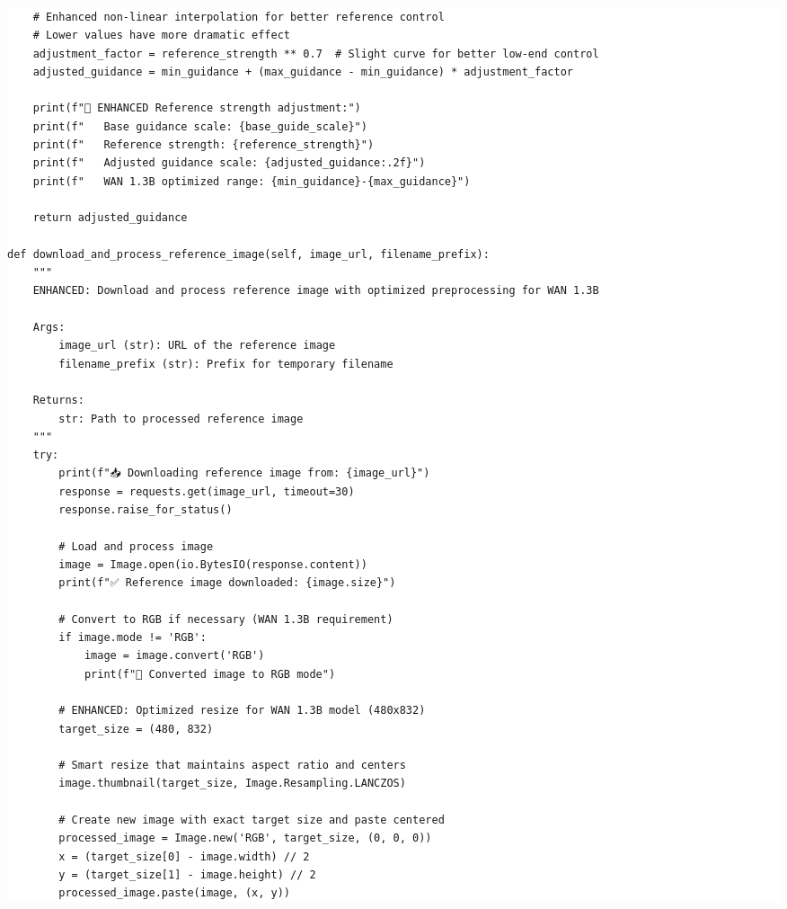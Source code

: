         # Enhanced non-linear interpolation for better reference control
        # Lower values have more dramatic effect
        adjustment_factor = reference_strength ** 0.7  # Slight curve for better low-end control
        adjusted_guidance = min_guidance + (max_guidance - min_guidance) * adjustment_factor
        
        print(f"🎯 ENHANCED Reference strength adjustment:")
        print(f"   Base guidance scale: {base_guide_scale}")
        print(f"   Reference strength: {reference_strength}")
        print(f"   Adjusted guidance scale: {adjusted_guidance:.2f}")
        print(f"   WAN 1.3B optimized range: {min_guidance}-{max_guidance}")
        
        return adjusted_guidance

    def download_and_process_reference_image(self, image_url, filename_prefix):
        """
        ENHANCED: Download and process reference image with optimized preprocessing for WAN 1.3B
        
        Args:
            image_url (str): URL of the reference image
            filename_prefix (str): Prefix for temporary filename
            
        Returns:
            str: Path to processed reference image
        """
        try:
            print(f"📥 Downloading reference image from: {image_url}")
            response = requests.get(image_url, timeout=30)
            response.raise_for_status()
            
            # Load and process image
            image = Image.open(io.BytesIO(response.content))
            print(f"✅ Reference image downloaded: {image.size}")
            
            # Convert to RGB if necessary (WAN 1.3B requirement)
            if image.mode != 'RGB':
                image = image.convert('RGB')
                print(f"🔧 Converted image to RGB mode")
            
            # ENHANCED: Optimized resize for WAN 1.3B model (480x832)
            target_size = (480, 832)
            
            # Smart resize that maintains aspect ratio and centers
            image.thumbnail(target_size, Image.Resampling.LANCZOS)
            
            # Create new image with exact target size and paste centered
            processed_image = Image.new('RGB', target_size, (0, 0, 0))
            x = (target_size[0] - image.width) // 2
            y = (target_size[1] - image.height) // 2
            processed_image.paste(image, (x, y))
            